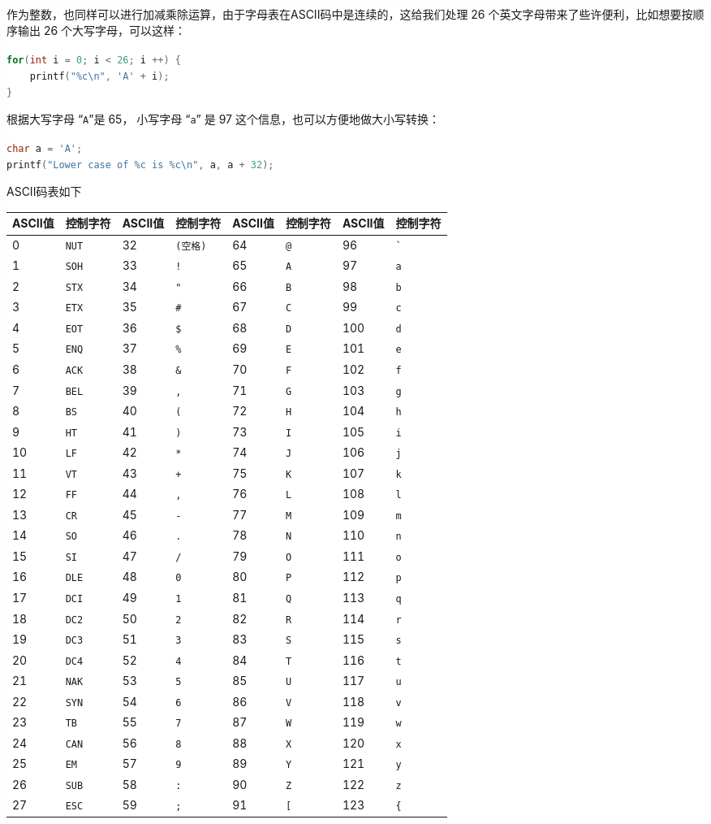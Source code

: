 作为整数，也同样可以进行加减乘除运算，由于字母表在ASCII码中是连续的，这给我们处理 $26$ 个英文字母带来了些许便利，比如想要按顺序输出 $26$ 个大写字母，可以这样：

```cpp
for(int i = 0; i < 26; i ++) {
    printf("%c\n", 'A' + i);
}
```

根据大写字母 “`A`”是 $65$， 小写字母 “`a`” 是 $97$ 这个信息，也可以方便地做大小写转换：

```cpp
char a = 'A';
printf("Lower case of %c is %c\n", a, a + 32);
```

ASCII码表如下

| ASCII值 | 控制字符 | ASCII值 | 控制字符    | ASCII值 | 控制字符 | ASCII值 | 控制字符 |
|--------|------|--------|---------|--------|------|--------|------|
| 0      | `NUT`  | 32     | `(空格)` | 64     | `@`    | 96     | `` ` `` |
| 1      | `SOH`  | 33     | `!`       | 65     | `A`    | 97     | `a`    |
| 2      | `STX`  | 34     | `"`       | 66     | `B`    | 98     | `b`    |
| 3      | `ETX`  | 35     | `#`       | 67     | `C`    | 99     | `c`    |
| 4      | `EOT`  | 36     | `$`       | 68     | `D`    | 100    | `d`    |
| 5      | `ENQ`  | 37     | `%`       | 69     | `E`    | 101    | `e`    |
| 6      | `ACK`  | 38     | `&`       | 70     | `F`    | 102    | `f`    |
| 7      | `BEL`  | 39     | `,`       | 71     | `G`    | 103    | `g`    |
| 8      | `BS`   | 40     | `(`       | 72     | `H`    | 104    | `h`    |
| 9      | `HT`   | 41     | `)`       | 73     | `I`    | 105    | `i`    |
| 10     | `LF`   | 42     | `*`       | 74     | `J`    | 106    | `j`    |
| 11     | `VT`   | 43     | `+`       | 75     | `K`    | 107    | `k`    |
| 12     | `FF`   | 44     | `,`       | 76     | `L`    | 108    | `l`    |
| 13     | `CR`   | 45     | `-`       | 77     | `M`    | 109    | `m`    |
| 14     | `SO`   | 46     | `.`       | 78     | `N`    | 110    | `n`    |
| 15     | `SI`   | 47     | `/`       | 79     | `O`    | 111    | `o`    |
| 16     | `DLE`  | 48     | `0`       | 80     | `P`    | 112    | `p`    |
| 17     | `DCI`  | 49     | `1`       | 81     | `Q`    | 113    | `q`    |
| 18     | `DC2`  | 50     | `2`       | 82     | `R`    | 114    | `r`    |
| 19     | `DC3`  | 51     | `3`       | 83     | `S`    | 115    | `s`    |
| 20     | `DC4`  | 52     | `4`       | 84     | `T`    | 116    | `t`    |
| 21     | `NAK`  | 53     | `5`       | 85     | `U`    | 117    | `u`    |
| 22     | `SYN`  | 54     | `6`       | 86     | `V`    | 118    | `v`    |
| 23     | `TB`   | 55     | `7`       | 87     | `W`    | 119    | `w`    |
| 24     | `CAN`  | 56     | `8`       | 88     | `X`    | 120    | `x`    |
| 25     | `EM`   | 57     | `9`       | 89     | `Y`    | 121    | `y`    |
| 26     | `SUB`  | 58     | `:`       | 90     | `Z`    | 122    | `z`    |
| 27     | `ESC`  | 59     | `;`       | 91     | `[`    | 123    | `{`    |